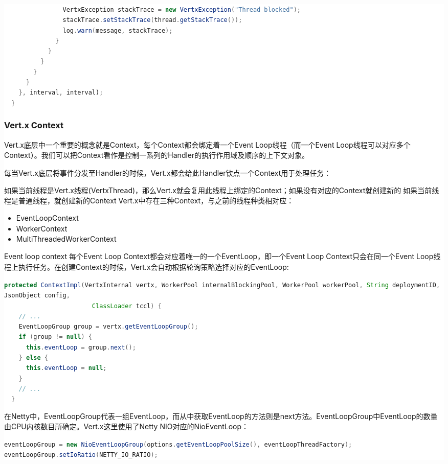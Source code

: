 ~~~ java
                VertxException stackTrace = new VertxException("Thread blocked");
                stackTrace.setStackTrace(thread.getStackTrace());
                log.warn(message, stackTrace);
              }
            }
          }
        }
      }
    }, interval, interval);
  }
~~~ 


### Vert.x Context ###

Vert.x底层中一个重要的概念就是Context，每个Context都会绑定着一个Event Loop线程（而一个Event Loop线程可以对应多个Context）。我们可以把Context看作是控制一系列的Handler的执行作用域及顺序的上下文对象。

每当Vert.x底层将事件分发至Handler的时候，Vert.x都会给此Handler钦点一个Context用于处理任务：

如果当前线程是Vert.x线程(VertxThread)，那么Vert.x就会复用此线程上绑定的Context；如果没有对应的Context就创建新的
如果当前线程是普通线程，就创建新的Context
Vert.x中存在三种Context，与之前的线程种类相对应：

- EventLoopContext
- WorkerContext
- MultiThreadedWorkerContext

Event loop context
每个Event Loop Context都会对应着唯一的一个EventLoop，即一个Event Loop Context只会在同一个Event Loop线程上执行任务。在创建Context的时候，Vert.x会自动根据轮询策略选择对应的EventLoop:

~~~ java
protected ContextImpl(VertxInternal vertx, WorkerPool internalBlockingPool, WorkerPool workerPool, String deploymentID, JsonObject config,
                        ClassLoader tccl) {
    // ...
    EventLoopGroup group = vertx.getEventLoopGroup();
    if (group != null) {
      this.eventLoop = group.next();
    } else {
      this.eventLoop = null;
    }
    // ...
  }
~~~ 

在Netty中，EventLoopGroup代表一组EventLoop，而从中获取EventLoop的方法则是next方法。EventLoopGroup中EventLoop的数量由CPU内核数目所确定。Vert.x这里使用了Netty NIO对应的NioEventLoop：

~~~ java
eventLoopGroup = new NioEventLoopGroup(options.getEventLoopPoolSize(), eventLoopThreadFactory);
eventLoopGroup.setIoRatio(NETTY_IO_RATIO);
~~~ 

